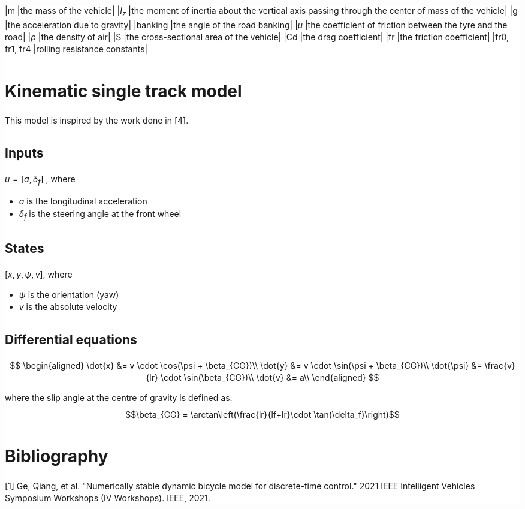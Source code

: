 |m                    |the mass of the vehicle|
|$I_z$                  |the moment of inertia about the vertical axis passing through the center of mass of the vehicle|
|g                    |the acceleration due to gravity|
|banking              |the angle of the road banking|
|$\mu$                  |the coefficient of friction between the tyre and the road|
|$\rho$                 |the density of air|
|S                    |the cross-sectional area of the vehicle|
|Cd                   |the drag coefficient|
|fr                   |the friction coefficient|
|fr0, fr1, fr4        |rolling resistance constants|


# Kinematic single track model
This model is inspired by the work done in [4].
## Inputs  
$u=[a,\delta _f]$ , where 
- $a$ is the longitudinal acceleration
- $\delta_f$ is the steering angle at the front wheel
## States 
$[x, y, \psi, v]$, where 
- $\psi$ is the orientation (yaw)
- $v$ is the absolute velocity

## Differential equations

$$
\begin{aligned}
\dot{x} &= v \cdot \cos(\psi + \beta_{CG})\\
\dot{y} &= v \cdot \sin(\psi + \beta_{CG})\\
\dot{\psi} &= \frac{v}{lr} \cdot \sin(\beta_{CG})\\
\dot{v} &= a\\
\end{aligned}
$$

where the slip angle at the centre of gravity is defined as: $$\beta_{CG} = \arctan\left(\frac{lr}{lf+lr}\cdot \tan(\delta_f)\right)$$

# Bibliography
[1] Ge, Qiang, et al. "Numerically stable dynamic bicycle model for discrete-time control." 2021 IEEE Intelligent Vehicles Symposium Workshops (IV Workshops). IEEE, 2021.
